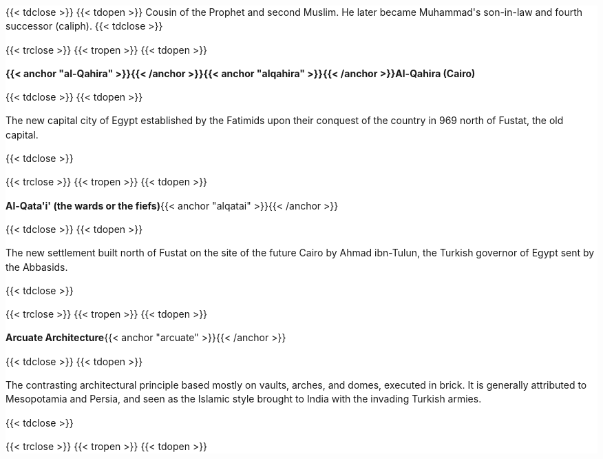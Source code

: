 
{{< tdclose >}}
{{< tdopen >}}
Cousin of the Prophet and second Muslim. He later became Muhammad's son-in-law and fourth successor (caliph).
{{< tdclose >}}

{{< trclose >}}
{{< tropen >}}
{{< tdopen >}}


**{{< anchor "al-Qahira" >}}{{< /anchor >}}{{< anchor "alqahira" >}}{{< /anchor >}}Al-Qahira (Cairo)**


{{< tdclose >}}
{{< tdopen >}}


The new capital city of Egypt established by the Fatimids upon their conquest of the country in 969 north of Fustat, the old capital.


{{< tdclose >}}

{{< trclose >}}
{{< tropen >}}
{{< tdopen >}}


**Al-Qata'i' (the wards or the fiefs)**{{< anchor "alqatai" >}}{{< /anchor >}}


{{< tdclose >}}
{{< tdopen >}}


The new settlement built north of Fustat on the site of the future Cairo by Ahmad ibn-Tulun, the Turkish governor of Egypt sent by the Abbasids.


{{< tdclose >}}

{{< trclose >}}
{{< tropen >}}
{{< tdopen >}}


**Arcuate Architecture**{{< anchor "arcuate" >}}{{< /anchor >}}


{{< tdclose >}}
{{< tdopen >}}


The contrasting architectural principle based mostly on vaults, arches, and domes, executed in brick. It is generally attributed to Mesopotamia and Persia, and seen as the Islamic style brought to India with the invading Turkish armies.


{{< tdclose >}}

{{< trclose >}}
{{< tropen >}}
{{< tdopen >}}
